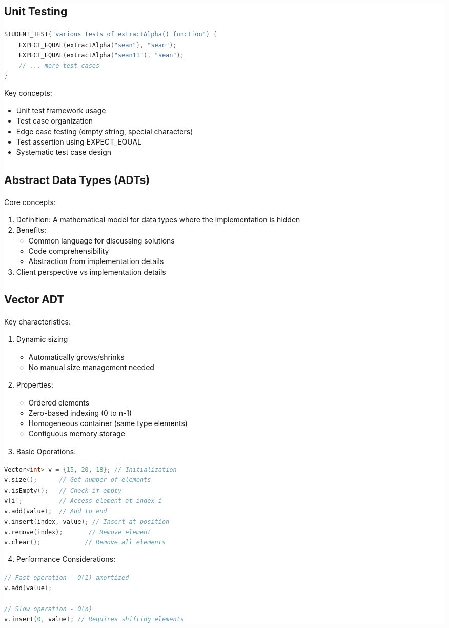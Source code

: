## Unit Testing
```cpp
STUDENT_TEST("various tests of extractAlpha() function") {
    EXPECT_EQUAL(extractAlpha("sean"), "sean");
    EXPECT_EQUAL(extractAlpha("sean11"), "sean");
    // ... more test cases
}
```
Key concepts:
- Unit test framework usage
- Test case organization
- Edge case testing (empty string, special characters)
- Test assertion using EXPECT_EQUAL
- Systematic test case design

## Abstract Data Types (ADTs)
Core concepts:
1. Definition: A mathematical model for data types where the implementation is hidden
2. Benefits:
   - Common language for discussing solutions
   - Code comprehensibility
   - Abstraction from implementation details
3. Client perspective vs implementation details

## Vector ADT
Key characteristics:
1. Dynamic sizing
   - Automatically grows/shrinks
   - No manual size management needed

2. Properties:
   - Ordered elements
   - Zero-based indexing (0 to n-1)
   - Homogeneous container (same type elements)
   - Contiguous memory storage

3. Basic Operations:
```cpp
Vector<int> v = {15, 20, 18}; // Initialization
v.size();      // Get number of elements
v.isEmpty();   // Check if empty
v[i];          // Access element at index i
v.add(value);  // Add to end
v.insert(index, value); // Insert at position
v.remove(index);       // Remove element
v.clear();            // Remove all elements
```

4. Performance Considerations:
```cpp
// Fast operation - O(1) amortized
v.add(value);  

// Slow operation - O(n)
v.insert(0, value); // Requires shifting elements
```
